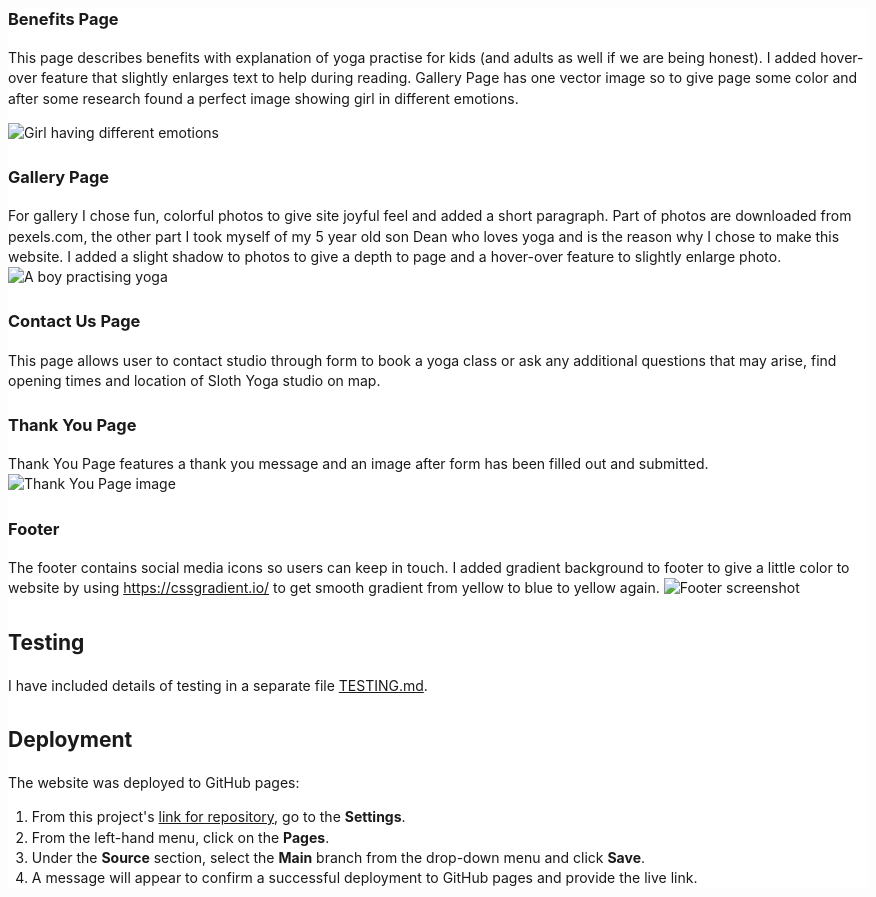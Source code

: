 ### **Benefits Page**

This page describes benefits with explanation of yoga practise for kids (and adults as well if we are being honest). I added hover-over feature that slightly enlarges text to help during reading. Gallery Page has one vector image so to give page some color and after some research found a perfect image showing girl in different emotions.

![Girl having different emotions](assets/screenshots/benefits-girl.jpg)

### **Gallery Page**

For gallery I chose fun, colorful photos to give site joyful feel and added a short paragraph. Part of photos are downloaded from pexels.com, the other part I took myself of my 5 year old son Dean who loves yoga and is the reason why I chose to make this website. I added a slight shadow to photos to give a depth to page and a hover-over feature to slightly enlarge photo.
![A boy practising yoga](assets/screenshots/gallery-image-with-shadow.jpg)

### **Contact Us Page**

This page allows user to contact studio through form to book a yoga class or ask any additional questions that may arise, find opening times and location of Sloth Yoga studio on map.

### **Thank You Page**

Thank You Page features a thank you message and an image after form has been filled out and submitted.
![Thank You Page image](assets/images/thank-you-img.jpg)

### **Footer**

The footer contains social media icons so users can keep in touch. I added gradient background to footer to give a little color to website by using <https://cssgradient.io/> to get smooth gradient from yellow to blue to yellow again.
![Footer screenshot](assets/screenshots/footer.jpg)

## **Testing**

I have included details of testing in a separate file [TESTING.md](TESTING.md).

## **Deployment**

The website was deployed to GitHub pages:

1. From this project's [link for repository](https://violaberg.github.io/sloth-yoga-site/), go to the **Settings**.
2. From the left-hand menu, click on the **Pages**.
3. Under the **Source** section, select the **Main** branch from the drop-down menu and click **Save**.
4. A message will appear to confirm a successful deployment to GitHub pages and provide the live link.
